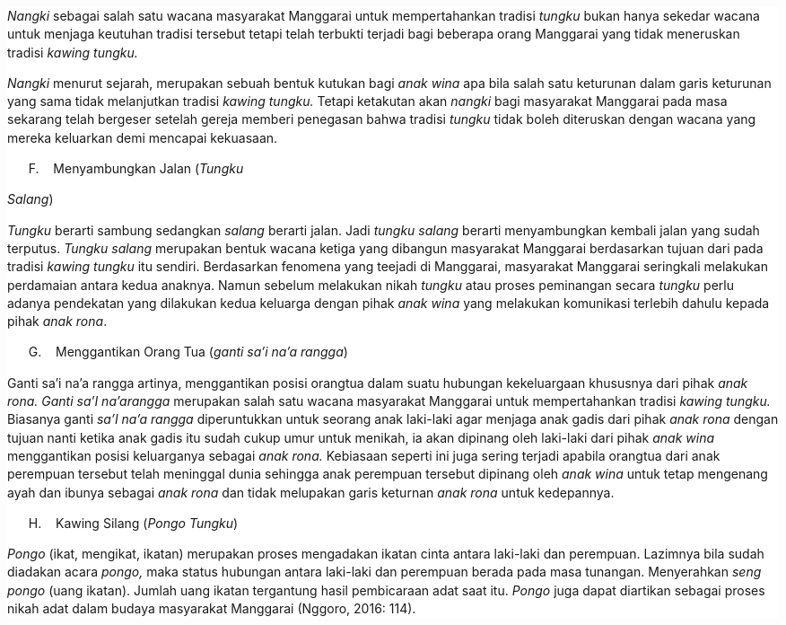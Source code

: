 <p><span class="font2" style="font-style:italic;">Nangki</span><span class="font2"> sebagai salah satu wacana masyarakat Manggarai untuk mempertahankan tradisi </span><span class="font2" style="font-style:italic;">tungku</span><span class="font2"> bukan hanya sekedar wacana untuk menjaga keutuhan tradisi tersebut tetapi telah terbukti terjadi bagi beberapa orang Manggarai yang tidak meneruskan tradisi </span><span class="font2" style="font-style:italic;">kawing tungku.</span></p>
<p><span class="font2" style="font-style:italic;">Nangki</span><span class="font2"> menurut sejarah, merupakan sebuah bentuk kutukan bagi </span><span class="font2" style="font-style:italic;">anak wina </span><span class="font2">apa bila salah satu keturunan dalam garis keturunan yang sama tidak melanjutkan tradisi </span><span class="font2" style="font-style:italic;">kawing tungku.</span><span class="font2"> Tetapi ketakutan akan </span><span class="font2" style="font-style:italic;">nangki</span><span class="font2"> bagi masyarakat Manggarai pada masa sekarang telah bergeser setelah gereja memberi penegasan bahwa tradisi </span><span class="font2" style="font-style:italic;">tungku</span><span class="font2"> tidak boleh diteruskan dengan wacana yang mereka keluarkan demi mencapai kekuasaan.</span></p>
<ul style="list-style:none;"><li>
<p><span class="font2">F. &nbsp;&nbsp;&nbsp;Menyambungkan Jalan (</span><span class="font2" style="font-style:italic;">Tungku</span></p></li></ul>
<p><span class="font2" style="font-style:italic;">Salang</span><span class="font2">)</span></p>
<p><span class="font2" style="font-style:italic;">Tungku</span><span class="font2"> berarti sambung sedangkan </span><span class="font2" style="font-style:italic;">salang</span><span class="font2"> berarti jalan. Jadi </span><span class="font2" style="font-style:italic;">tungku salang </span><span class="font2">berarti menyambungkan kembali jalan yang sudah terputus. </span><span class="font2" style="font-style:italic;">Tungku salang </span><span class="font2">merupakan bentuk wacana ketiga yang dibangun masyarakat Manggarai berdasarkan tujuan dari pada tradisi </span><span class="font2" style="font-style:italic;">kawing tungku</span><span class="font2"> itu sendiri. Berdasarkan fenomena yang teejadi di Manggarai, masyarakat Manggarai seringkali melakukan perdamaian antara kedua anaknya. Namun sebelum melakukan nikah </span><span class="font2" style="font-style:italic;">tungku</span><span class="font2"> atau proses peminangan secara </span><span class="font2" style="font-style:italic;">tungku</span><span class="font2"> perlu adanya pendekatan yang dilakukan kedua keluarga dengan pihak </span><span class="font2" style="font-style:italic;">anak wina</span><span class="font2"> yang melakukan komunikasi terlebih dahulu kepada pihak </span><span class="font2" style="font-style:italic;">anak rona</span><span class="font2">.</span></p>
<ul style="list-style:none;"><li>
<p><span class="font2">G. &nbsp;&nbsp;&nbsp;Menggantikan Orang Tua (</span><span class="font2" style="font-style:italic;">ganti sa’i na’a rangga</span><span class="font2">)</span></p></li></ul>
<p><span class="font2">Ganti sa’i na’a rangga artinya, menggantikan posisi orangtua dalam suatu hubungan kekeluargaan khususnya dari pihak </span><span class="font2" style="font-style:italic;">anak rona. Ganti sa’I na’arangga</span><span class="font2"> merupakan salah satu wacana masyarakat Manggarai untuk mempertahankan tradisi </span><span class="font2" style="font-style:italic;">kawing tungku. </span><span class="font2">Biasanya ganti </span><span class="font2" style="font-style:italic;">sa’I na’a rangga </span><span class="font2">diperuntukkan untuk seorang anak laki-laki agar menjaga anak gadis dari pihak </span><span class="font2" style="font-style:italic;">anak rona</span><span class="font2"> dengan tujuan nanti ketika anak gadis itu sudah cukup umur untuk menikah, ia akan dipinang oleh laki-laki dari pihak </span><span class="font2" style="font-style:italic;">anak wina</span><span class="font2"> menggantikan posisi keluarganya sebagai </span><span class="font2" style="font-style:italic;">anak rona. </span><span class="font2">Kebiasaan seperti ini juga sering terjadi apabila orangtua dari anak perempuan tersebut telah meninggal dunia sehingga anak perempuan tersebut dipinang oleh </span><span class="font2" style="font-style:italic;">anak wina</span><span class="font2"> untuk tetap mengenang ayah dan ibunya sebagai </span><span class="font2" style="font-style:italic;">anak rona</span><span class="font2"> dan tidak melupakan garis keturnan </span><span class="font2" style="font-style:italic;">anak rona </span><span class="font2">untuk kedepannya.</span></p>
<ul style="list-style:none;"><li>
<p><span class="font2">H. &nbsp;&nbsp;&nbsp;Kawing Silang (</span><span class="font2" style="font-style:italic;">Pongo Tungku</span><span class="font2">)</span></p></li></ul>
<p><span class="font2" style="font-style:italic;">Pongo</span><span class="font2"> (ikat, mengikat, ikatan) merupakan proses mengadakan ikatan cinta antara laki-laki dan perempuan. Lazimnya bila sudah diadakan acara </span><span class="font2" style="font-style:italic;">pongo,</span><span class="font2"> maka status hubungan antara laki-laki dan perempuan berada pada masa tunangan. Menyerahkan </span><span class="font2" style="font-style:italic;">seng pongo </span><span class="font2">(uang ikatan). Jumlah uang ikatan tergantung hasil pembicaraan adat saat itu. </span><span class="font2" style="font-style:italic;">Pongo</span><span class="font2"> juga dapat diartikan sebagai proses nikah adat dalam budaya masyarakat Manggarai (Nggoro, 2016: 114).</span></p>
